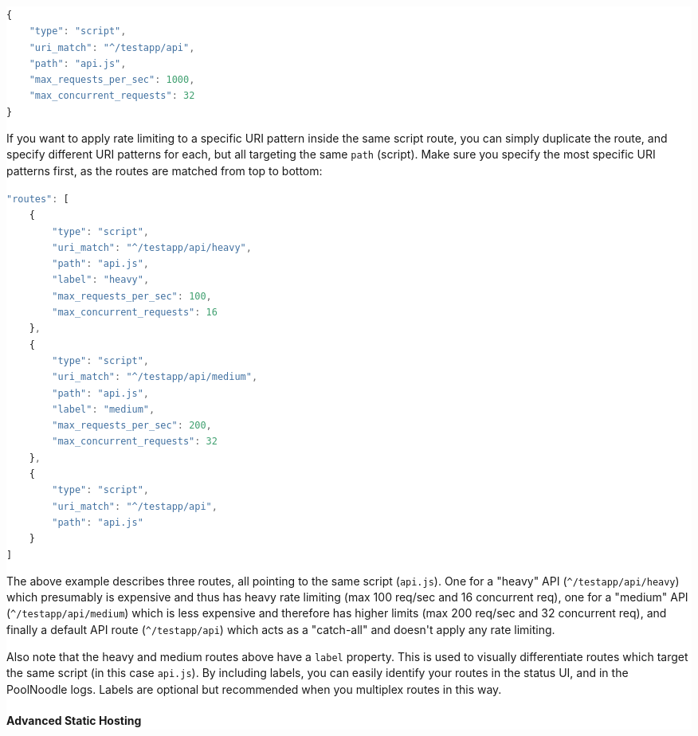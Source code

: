 ```js
{
	"type": "script",
	"uri_match": "^/testapp/api",
	"path": "api.js",
	"max_requests_per_sec": 1000,
	"max_concurrent_requests": 32
}
```

If you want to apply rate limiting to a specific URI pattern inside the same script route, you can simply duplicate the route, and specify different URI patterns for each, but all targeting the same `path` (script).  Make sure you specify the most specific URI patterns first, as the routes are matched from top to bottom:

```js
"routes": [
	{
		"type": "script",
		"uri_match": "^/testapp/api/heavy",
		"path": "api.js",
		"label": "heavy",
		"max_requests_per_sec": 100,
		"max_concurrent_requests": 16
	},
	{
		"type": "script",
		"uri_match": "^/testapp/api/medium",
		"path": "api.js",
		"label": "medium",
		"max_requests_per_sec": 200,
		"max_concurrent_requests": 32
	},
	{
		"type": "script",
		"uri_match": "^/testapp/api",
		"path": "api.js"
	}
]
```

The above example describes three routes, all pointing to the same script (`api.js`).  One for a "heavy" API (`^/testapp/api/heavy`) which presumably is expensive and thus has heavy rate limiting (max 100 req/sec and 16 concurrent req), one for a "medium" API (`^/testapp/api/medium`) which is less expensive and therefore has higher limits (max 200 req/sec and 32 concurrent req), and finally a default API route (`^/testapp/api`) which acts as a "catch-all" and doesn't apply any rate limiting.

Also note that the heavy and medium routes above have a `label` property.  This is used to visually differentiate routes which target the same script (in this case `api.js`).  By including labels, you can easily identify your routes in the status UI, and in the PoolNoodle logs.  Labels are optional but recommended when you multiplex routes in this way.

#### Advanced Static Hosting
